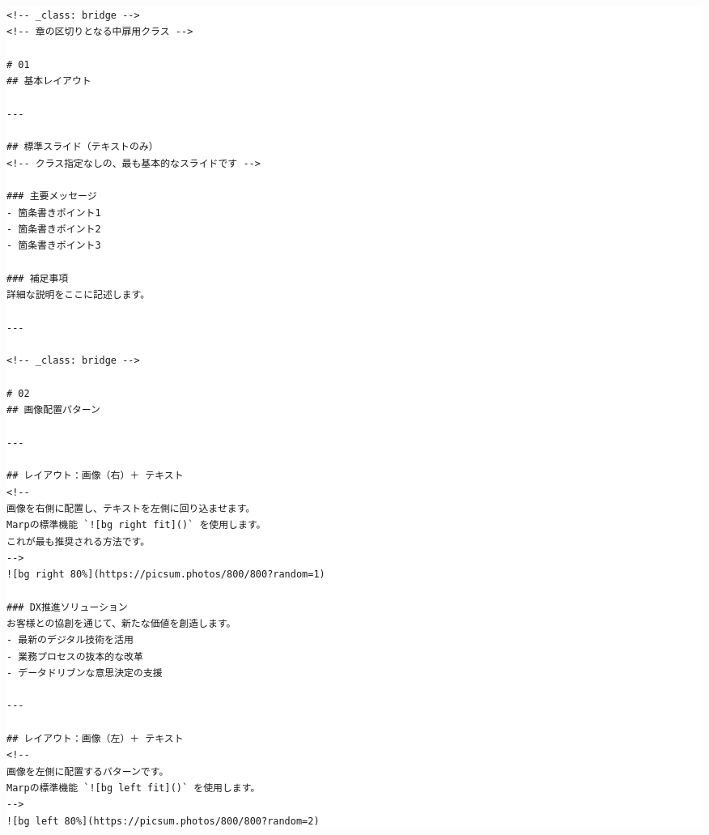     <!-- _class: bridge -->
    <!-- 章の区切りとなる中扉用クラス -->
    
    # 01
    ## 基本レイアウト
    
    ---
    
    ## 標準スライド（テキストのみ）
    <!-- クラス指定なしの、最も基本的なスライドです -->
    
    ### 主要メッセージ
    - 箇条書きポイント1
    - 箇条書きポイント2
    - 箇条書きポイント3
    
    ### 補足事項
    詳細な説明をここに記述します。
    
    ---
    
    <!-- _class: bridge -->
    
    # 02
    ## 画像配置パターン
    
    ---
    
    ## レイアウト：画像（右）＋ テキスト
    <!--
    画像を右側に配置し、テキストを左側に回り込ませます。
    Marpの標準機能 `![bg right fit]()` を使用します。
    これが最も推奨される方法です。
    -->
    ![bg right 80%](https://picsum.photos/800/800?random=1)
    
    ### DX推進ソリューション
    お客様との協創を通じて、新たな価値を創造します。
    - 最新のデジタル技術を活用
    - 業務プロセスの抜本的な改革
    - データドリブンな意思決定の支援
    
    ---
    
    ## レイアウト：画像（左）＋ テキスト
    <!--
    画像を左側に配置するパターンです。
    Marpの標準機能 `![bg left fit]()` を使用します。
    -->
    ![bg left 80%](https://picsum.photos/800/800?random=2)
    